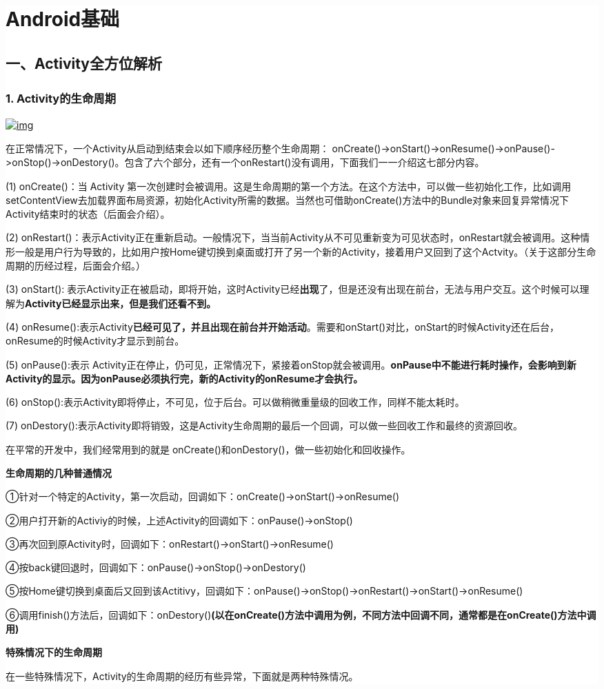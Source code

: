 # Android基础

## 一、Activity全方位解析

### 1. Activity的生命周期

[![img](https://camo.githubusercontent.com/60c22238203b2a404df90a8803d6902f31651e2d/687474703a2f2f75706c6f61642d696d616765732e6a69616e7368752e696f2f75706c6f61645f696d616765732f333938353536332d613263616130386433636263613030332e706e673f696d6167654d6f6772322f6175746f2d6f7269656e742f7374726970253743696d61676556696577322f322f772f31323430)](https://camo.githubusercontent.com/60c22238203b2a404df90a8803d6902f31651e2d/687474703a2f2f75706c6f61642d696d616765732e6a69616e7368752e696f2f75706c6f61645f696d616765732f333938353536332d613263616130386433636263613030332e706e673f696d6167654d6f6772322f6175746f2d6f7269656e742f7374726970253743696d61676556696577322f322f772f31323430)



在正常情况下，一个Activity从启动到结束会以如下顺序经历整个生命周期：
onCreate()->onStart()->onResume()->onPause()->onStop()->onDestory()。包含了六个部分，还有一个onRestart()没有调用，下面我们一一介绍这七部分内容。

(1) onCreate()：当 Activity 第一次创建时会被调用。这是生命周期的第一个方法。在这个方法中，可以做一些初始化工作，比如调用setContentView去加载界面布局资源，初始化Activity所需的数据。当然也可借助onCreate()方法中的Bundle对象来回复异常情况下Activity结束时的状态（后面会介绍）。

(2) onRestart()：表示Activity正在重新启动。一般情况下，当当前Activity从不可见重新变为可见状态时，onRestart就会被调用。这种情形一般是用户行为导致的，比如用户按Home键切换到桌面或打开了另一个新的Activity，接着用户又回到了这个Actvity。（关于这部分生命周期的历经过程，后面会介绍。）

(3) onStart(): 表示Activity正在被启动，即将开始，这时Activity已经**出现**了，但是还没有出现在前台，无法与用户交互。这个时候可以理解为**Activity已经显示出来，但是我们还看不到。**

(4) onResume():表示Activity**已经可见了，并且出现在前台并开始活动**。需要和onStart()对比，onStart的时候Activity还在后台，onResume的时候Activity才显示到前台。

(5) onPause():表示 Activity正在停止，仍可见，正常情况下，紧接着onStop就会被调用。**onPause中不能进行耗时操作，会影响到新Activity的显示。因为onPause必须执行完，新的Activity的onResume才会执行。**

(6) onStop():表示Activity即将停止，不可见，位于后台。可以做稍微重量级的回收工作，同样不能太耗时。

(7) onDestory():表示Activity即将销毁，这是Activity生命周期的最后一个回调，可以做一些回收工作和最终的资源回收。

在平常的开发中，我们经常用到的就是 onCreate()和onDestory()，做一些初始化和回收操作。

**生命周期的几种普通情况**

①针对一个特定的Activity，第一次启动，回调如下：onCreate()->onStart()->onResume()

②用户打开新的Activiy的时候，上述Activity的回调如下：onPause()->onStop()

③再次回到原Activity时，回调如下：onRestart()->onStart()->onResume()

④按back键回退时，回调如下：onPause()->onStop()->onDestory()

⑤按Home键切换到桌面后又回到该Actitivy，回调如下：onPause()->onStop()->onRestart()->onStart()->onResume()

⑥调用finish()方法后，回调如下：onDestory()**(以在onCreate()方法中调用为例，不同方法中回调不同，通常都是在onCreate()方法中调用)**

**特殊情况下的生命周期**

在一些特殊情况下，Activity的生命周期的经历有些异常，下面就是两种特殊情况。
